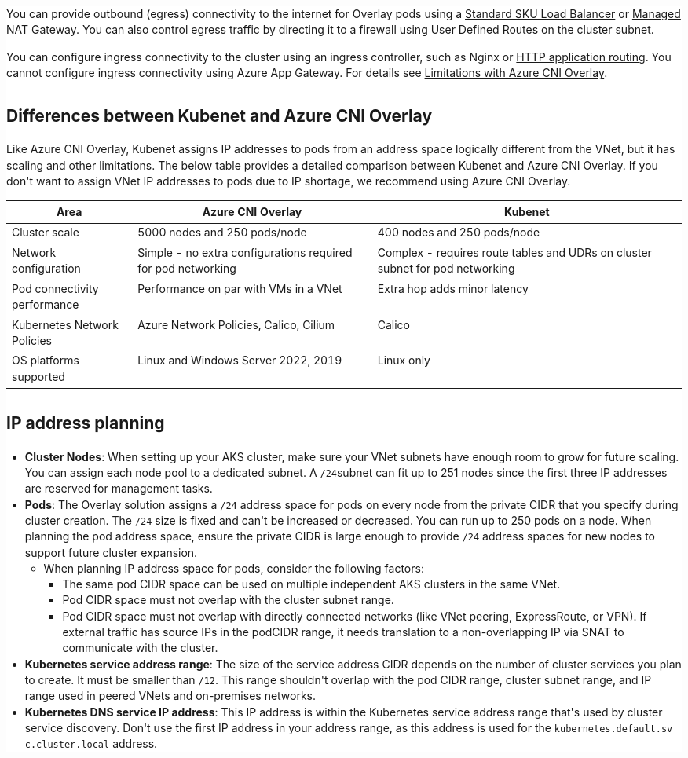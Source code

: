 You can provide outbound (egress) connectivity to the internet for Overlay pods using a [Standard SKU Load Balancer](./egress-outboundtype.md#outbound-type-of-loadbalancer) or [Managed NAT Gateway](./nat-gateway.md). You can also control egress traffic by directing it to a firewall using [User Defined Routes on the cluster subnet](./egress-outboundtype.md#outbound-type-of-userdefinedrouting).

You can configure ingress connectivity to the cluster using an ingress controller, such as Nginx or [HTTP application routing](./http-application-routing.md). You cannot configure ingress connectivity using Azure App Gateway. For details see [Limitations with Azure CNI Overlay](#limitations-with-azure-cni-overlay).

## Differences between Kubenet and Azure CNI Overlay

Like Azure CNI Overlay, Kubenet assigns IP addresses to pods from an address space logically different from the VNet, but it has scaling and other limitations. The below table provides a detailed comparison between Kubenet and Azure CNI Overlay. If you don't want to assign VNet IP addresses to pods due to IP shortage, we recommend using Azure CNI Overlay.

| Area                         | Azure CNI Overlay                                            | Kubenet                                                                       |
|------------------------------|--------------------------------------------------------------|-------------------------------------------------------------------------------|
| Cluster scale                | 5000 nodes and 250 pods/node                                 | 400 nodes and 250 pods/node                                                   |
| Network configuration        | Simple - no extra configurations required for pod networking | Complex - requires route tables and UDRs on cluster subnet for pod networking |
| Pod connectivity performance | Performance on par with VMs in a VNet                        | Extra hop adds minor latency                                                  |
| Kubernetes Network Policies  | Azure Network Policies, Calico, Cilium                       | Calico                                                                        |
| OS platforms supported       | Linux and Windows Server 2022, 2019                          | Linux only                                                                    |

## IP address planning

- **Cluster Nodes**: When setting up your AKS cluster, make sure your VNet subnets have enough room to grow for future scaling. You can assign each node pool to a dedicated subnet. A `/24`subnet can fit up to 251 nodes since the first three IP addresses are reserved for management tasks.
- **Pods**: The Overlay solution assigns a `/24` address space for pods on every node from the private CIDR that you specify during cluster creation. The `/24` size is fixed and can't be increased or decreased. You can run up to 250 pods on a node. When planning the pod address space, ensure the private CIDR is large enough to provide `/24` address spaces for new nodes to support future cluster expansion.
  - When planning IP address space for pods, consider the following factors:
    - The same pod CIDR space can be used on multiple independent AKS clusters in the same VNet.
    - Pod CIDR space must not overlap with the cluster subnet range.
    - Pod CIDR space must not overlap with directly connected networks (like VNet peering, ExpressRoute, or VPN). If external traffic has source IPs in the podCIDR range, it needs translation to a non-overlapping IP via SNAT to communicate with the cluster.
- **Kubernetes service address range**: The size of the service address CIDR depends on the number of cluster services you plan to create. It must be smaller than `/12`. This range shouldn't overlap with the pod CIDR range, cluster subnet range, and IP range used in peered VNets and on-premises networks.
- **Kubernetes DNS service IP address**: This IP address is within the Kubernetes service address range that's used by cluster service discovery. Don't use the first IP address in your address range, as this address is used for the `kubernetes.default.svc.cluster.local` address.
